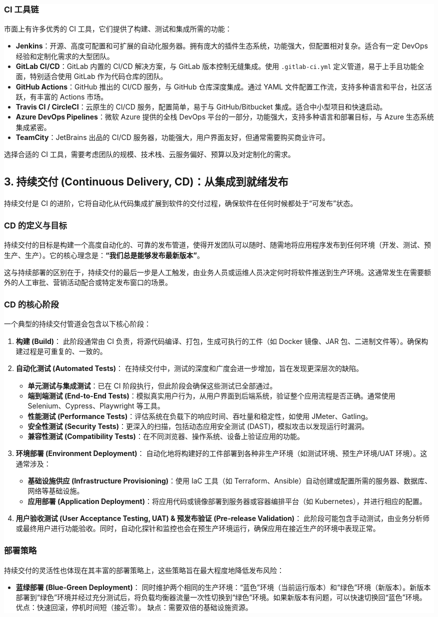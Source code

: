 ### CI 工具链

市面上有许多优秀的 CI 工具，它们提供了构建、测试和集成所需的功能：

*   **Jenkins**：开源、高度可配置和可扩展的自动化服务器。拥有庞大的插件生态系统，功能强大，但配置相对复杂。适合有一定 DevOps 经验和定制化需求的大型团队。
*   **GitLab CI/CD**：GitLab 内置的 CI/CD 解决方案，与 GitLab 版本控制无缝集成。使用 `.gitlab-ci.yml` 定义管道，易于上手且功能全面，特别适合使用 GitLab 作为代码仓库的团队。
*   **GitHub Actions**：GitHub 推出的 CI/CD 服务，与 GitHub 仓库深度集成。通过 YAML 文件配置工作流，支持多种语言和平台，社区活跃，有丰富的 Actions 市场。
*   **Travis CI / CircleCI**：云原生的 CI/CD 服务，配置简单，易于与 GitHub/Bitbucket 集成。适合中小型项目和快速启动。
*   **Azure DevOps Pipelines**：微软 Azure 提供的全栈 DevOps 平台的一部分，功能强大，支持多种语言和部署目标，与 Azure 生态系统集成紧密。
*   **TeamCity**：JetBrains 出品的 CI/CD 服务器，功能强大，用户界面友好，但通常需要购买商业许可。

选择合适的 CI 工具，需要考虑团队的规模、技术栈、云服务偏好、预算以及对定制化的需求。

## 3. 持续交付 (Continuous Delivery, CD)：从集成到就绪发布

持续交付是 CI 的进阶，它将自动化从代码集成扩展到软件的交付过程，确保软件在任何时候都处于“可发布”状态。

### CD 的定义与目标

持续交付的目标是构建一个高度自动化的、可靠的发布管道，使得开发团队可以随时、随需地将应用程序发布到任何环境（开发、测试、预生产、生产）。它的核心理念是：**“我们总是能够发布最新版本”**。

这与持续部署的区别在于，持续交付的最后一步是人工触发，由业务人员或运维人员决定何时将软件推送到生产环境。这通常发生在需要额外的人工审批、营销活动配合或特定发布窗口的场景。

### CD 的核心阶段

一个典型的持续交付管道会包含以下核心阶段：

1.  **构建 (Build)**：
    此阶段通常由 CI 负责，将源代码编译、打包，生成可执行的工件（如 Docker 镜像、JAR 包、二进制文件等）。确保构建过程是可重复的、一致的。

2.  **自动化测试 (Automated Tests)**：
    在持续交付中，测试的深度和广度会进一步增加，旨在发现更深层次的缺陷。
    *   **单元测试与集成测试**：已在 CI 阶段执行，但此阶段会确保这些测试已全部通过。
    *   **端到端测试 (End-to-End Tests)**：模拟真实用户行为，从用户界面到后端系统，验证整个应用流程是否正确。通常使用 Selenium、Cypress、Playwright 等工具。
    *   **性能测试 (Performance Tests)**：评估系统在负载下的响应时间、吞吐量和稳定性，如使用 JMeter、Gatling。
    *   **安全性测试 (Security Tests)**：更深入的扫描，包括动态应用安全测试 (DAST)，模拟攻击以发现运行时漏洞。
    *   **兼容性测试 (Compatibility Tests)**：在不同浏览器、操作系统、设备上验证应用的功能。

3.  **环境部署 (Environment Deployment)**：
    自动化地将构建好的工件部署到各种非生产环境（如测试环境、预生产环境/UAT 环境）。这通常涉及：
    *   **基础设施供应 (Infrastructure Provisioning)**：使用 IaC 工具（如 Terraform、Ansible）自动创建或配置所需的服务器、数据库、网络等基础设施。
    *   **应用部署 (Application Deployment)**：将应用代码或镜像部署到服务器或容器编排平台（如 Kubernetes），并进行相应的配置。

4.  **用户验收测试 (User Acceptance Testing, UAT) & 预发布验证 (Pre-release Validation)**：
    此阶段可能包含手动测试，由业务分析师或最终用户进行功能验收。同时，自动化探针和监控也会在预生产环境运行，确保应用在接近生产的环境中表现正常。

### 部署策略

持续交付的灵活性也体现在其丰富的部署策略上，这些策略旨在最大程度地降低发布风险：

*   **蓝绿部署 (Blue-Green Deployment)**：
    同时维护两个相同的生产环境：“蓝色”环境（当前运行版本）和“绿色”环境（新版本）。新版本部署到“绿色”环境并经过充分测试后，将负载均衡器流量一次性切换到“绿色”环境。如果新版本有问题，可以快速切换回“蓝色”环境。
    优点：快速回滚，停机时间短（接近零）。
    缺点：需要双倍的基础设施资源。
